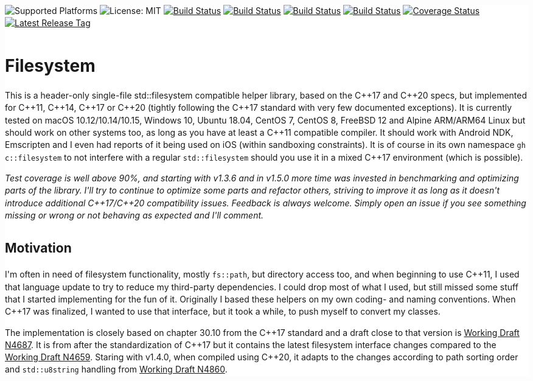 ![Supported Platforms](https://img.shields.io/badge/platform-macOS%20%7C%20Linux%20%7C%20Windows%20%7C%20FreeBSD-blue.svg)
![License: MIT](https://img.shields.io/badge/License-MIT-blue.svg)
[![Build Status](https://travis-ci.org/gulrak/filesystem.svg?branch=master)](https://travis-ci.org/gulrak/filesystem)
[![Build Status](https://ci.appveyor.com/api/projects/status/t07wp3k2cddo0hpo/branch/master?svg=true)](https://ci.appveyor.com/project/gulrak/filesystem)
[![Build Status](https://api.cirrus-ci.com/github/gulrak/filesystem.svg?branch=master)](https://cirrus-ci.com/github/gulrak/filesystem)
[![Build Status](https://cloud.drone.io/api/badges/gulrak/filesystem/status.svg?ref=refs/heads/master)](https://cloud.drone.io/gulrak/filesystem)
[![Coverage Status](https://coveralls.io/repos/github/gulrak/filesystem/badge.svg?branch=master)](https://coveralls.io/github/gulrak/filesystem?branch=master)
[![Latest Release Tag](https://img.shields.io/github/tag/gulrak/filesystem.svg)](https://github.com/gulrak/filesystem/tree/v1.5.0)

# Filesystem

This is a header-only single-file std::filesystem compatible helper library,
based on the C++17 and C++20 specs, but implemented for C++11, C++14, C++17 or C++20
(tightly following  the C++17 standard with very few documented exceptions). It is currently tested on
macOS 10.12/10.14/10.15, Windows 10, Ubuntu 18.04, CentOS 7, CentOS 8, FreeBSD 12
and Alpine ARM/ARM64 Linux but should work on other systems too, as long as you have
at least a C++11 compatible compiler. It should work with Android NDK, Emscripten and I even
had reports of it being used on iOS (within sandboxing constraints).
It is of course in its own namespace `ghc::filesystem` to not interfere with a regular `std::filesystem` should you use it in a mixed C++17
environment (which is possible).

*Test coverage is well above 90%, and starting with v1.3.6 and in v1.5.0
more time was invested in benchmarking and optimizing parts of the library. I'll try
to continue to optimize some parts and refactor others, striving
to improve it as long as it doesn't introduce additional C++17/C++20 compatibility
issues. Feedback is always welcome. Simply open an issue if you see something missing
or wrong or not behaving as expected and I'll comment.*


## Motivation

I'm often in need of filesystem functionality, mostly `fs::path`, but directory
access too, and when beginning to use C++11, I used that language update
to try to reduce my third-party dependencies. I could drop most of what
I used, but still missed some stuff that I started implementing for the
fun of it. Originally I based these helpers on my own coding- and naming
conventions. When C++17 was finalized, I wanted to use that interface,
but it took a while, to push myself to convert my classes.

The implementation is closely based on chapter 30.10 from the C++17 standard
and a draft close to that version is
[Working Draft N4687](https://github.com/cplusplus/draft/raw/master/papers/n4687.pdf).
It is from after the standardization of C++17 but it contains the latest filesystem
interface changes compared to the
[Working Draft N4659](https://github.com/cplusplus/draft/raw/master/papers/n4659.pdf).
Staring with v1.4.0, when compiled using C++20, it adapts to the changes according to path sorting order
and `std::u8string` handling from [Working Draft N4860](https://isocpp.org/files/papers/N4860.pdf).
